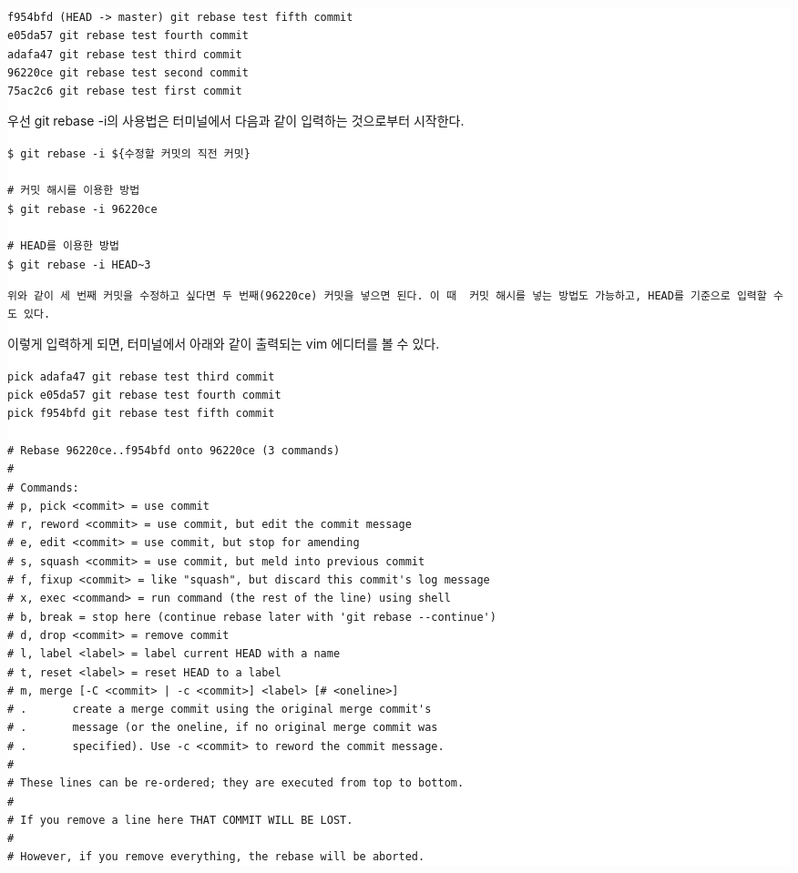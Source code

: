 
```shell
f954bfd (HEAD -> master) git rebase test fifth commit
e05da57 git rebase test fourth commit
adafa47 git rebase test third commit
96220ce git rebase test second commit
75ac2c6 git rebase test first commit
```

우선 git rebase -i의 사용법은 터미널에서 다음과 같이 입력하는 것으로부터 시작한다.   

```shell  
$ git rebase -i ${수정할 커밋의 직전 커밋}    

# 커밋 해시를 이용한 방법
$ git rebase -i 96220ce

# HEAD를 이용한 방법
$ git rebase -i HEAD~3
```

`위와 같이 세 번째 커밋을 수정하고 싶다면 두 번째(96220ce) 커밋을 넣으면 된다. 이 때 
커밋 해시를 넣는 방법도 가능하고, HEAD를 기준으로 입력할 수도 있다.`   

이렇게 입력하게 되면, 터미널에서 아래와 같이 출력되는 vim 에디터를 볼 수 있다.   

```shell
pick adafa47 git rebase test third commit
pick e05da57 git rebase test fourth commit
pick f954bfd git rebase test fifth commit

# Rebase 96220ce..f954bfd onto 96220ce (3 commands)
#
# Commands:
# p, pick <commit> = use commit
# r, reword <commit> = use commit, but edit the commit message
# e, edit <commit> = use commit, but stop for amending
# s, squash <commit> = use commit, but meld into previous commit
# f, fixup <commit> = like "squash", but discard this commit's log message
# x, exec <command> = run command (the rest of the line) using shell
# b, break = stop here (continue rebase later with 'git rebase --continue')
# d, drop <commit> = remove commit
# l, label <label> = label current HEAD with a name
# t, reset <label> = reset HEAD to a label
# m, merge [-C <commit> | -c <commit>] <label> [# <oneline>]
# .       create a merge commit using the original merge commit's
# .       message (or the oneline, if no original merge commit was
# .       specified). Use -c <commit> to reword the commit message.
#
# These lines can be re-ordered; they are executed from top to bottom.
#
# If you remove a line here THAT COMMIT WILL BE LOST.
#
# However, if you remove everything, the rebase will be aborted.
```   
